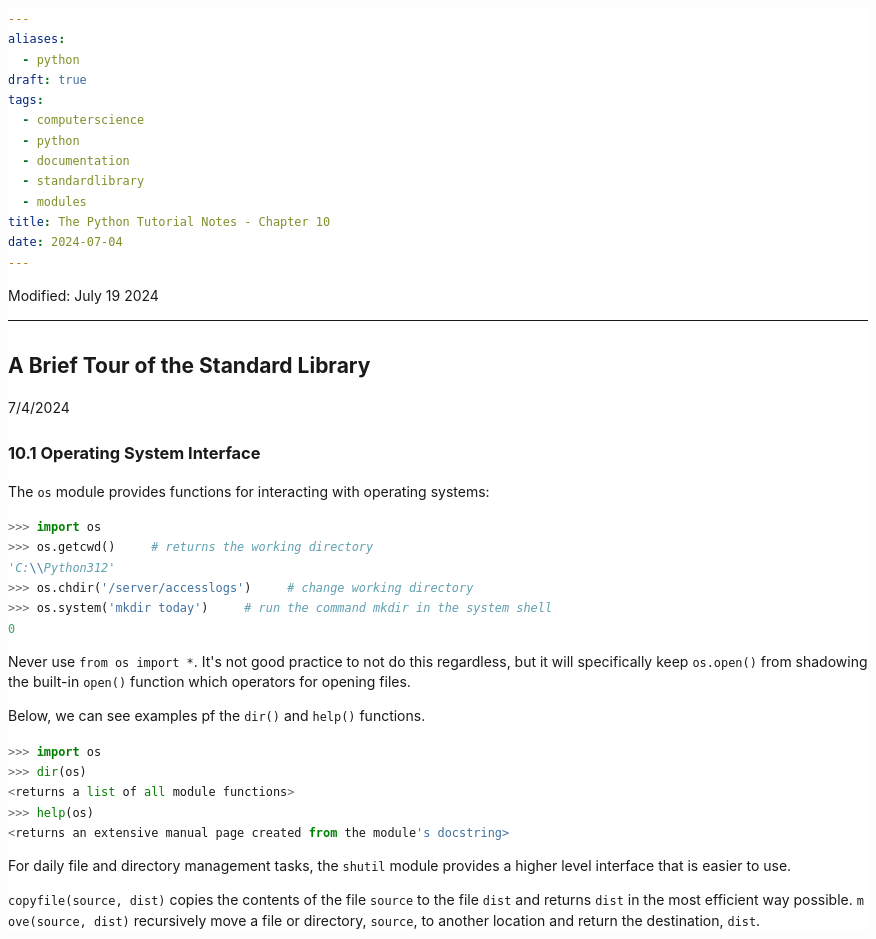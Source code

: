 ```yaml
---
aliases:
  - python
draft: true
tags:
  - computerscience
  - python
  - documentation
  - standardlibrary
  - modules
title: The Python Tutorial Notes - Chapter 10
date: 2024-07-04
---
```

Modified: July 19 2024 

-------------------------------------------------------------------------------

## **A Brief Tour of the Standard Library**

7/4/2024

### **10.1 Operating System Interface**

The `os` module provides functions for interacting with operating systems:

```python
>>> import os
>>> os.getcwd()     # returns the working directory
'C:\\Python312'
>>> os.chdir('/server/accesslogs')     # change working directory
>>> os.system('mkdir today')     # run the command mkdir in the system shell
0
```

Never use `from os import *`. It's not good practice to not  do this regardless, but it will specifically keep `os.open()` from shadowing the built-in `open()` function which operators for opening files. 

Below, we can see examples pf the `dir()` and `help()` functions.

```python
>>> import os
>>> dir(os)
<returns a list of all module functions>
>>> help(os)
<returns an extensive manual page created from the module's docstring>
```

For daily file and directory management tasks, the `shutil` module provides a higher level interface that is easier to use.

`copyfile(source, dist)` copies the contents of the file `source` to the file `dist` and returns `dist` in the most efficient way possible. `move(source, dist)` recursively move a file or directory, `source`, to another location and return the destination, `dist`.
